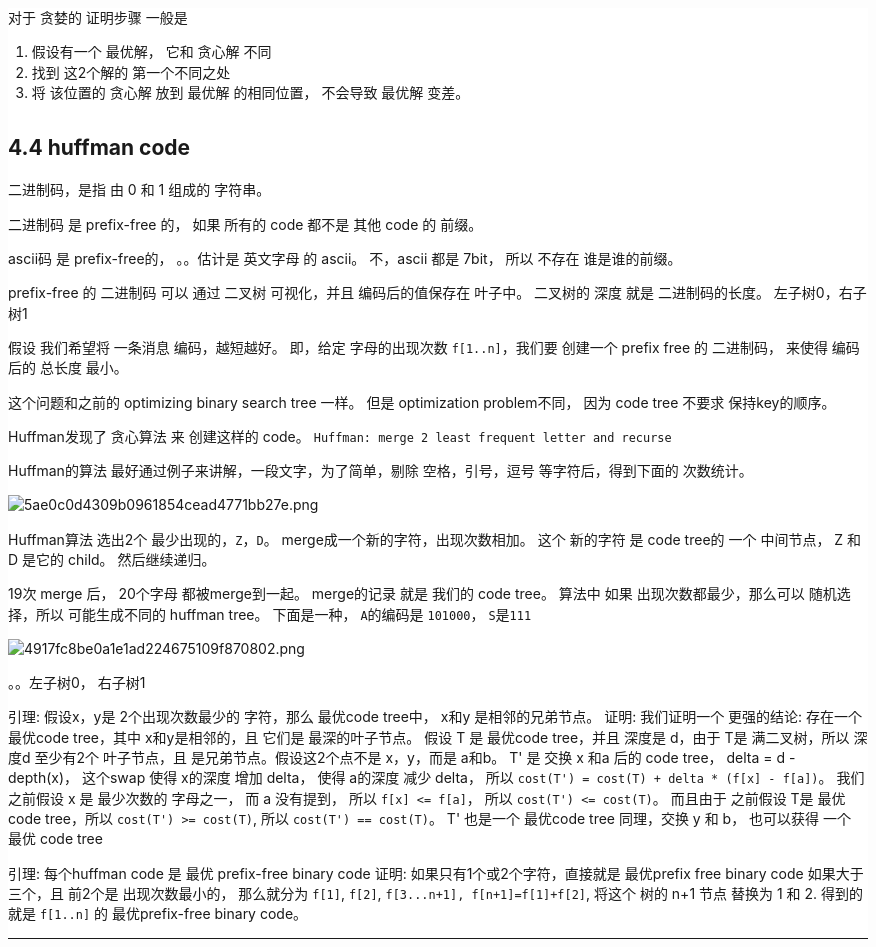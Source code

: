 对于 贪婪的 证明步骤 一般是
1. 假设有一个 最优解， 它和 贪心解 不同
2. 找到 这2个解的 第一个不同之处
3. 将 该位置的 贪心解 放到 最优解 的相同位置， 不会导致 最优解 变差。



## 4.4 huffman code

二进制码，是指 由 0 和 1 组成的 字符串。

二进制码 是 prefix-free 的， 如果 所有的 code 都不是 其他 code 的 前缀。

ascii码 是 prefix-free的，   。。估计是 英文字母 的 ascii。 不，ascii 都是 7bit， 所以 不存在 谁是谁的前缀。

prefix-free 的 二进制码 可以 通过 二叉树 可视化，并且 编码后的值保存在 叶子中。
二叉树的 深度 就是 二进制码的长度。
左子树0，右子树1

假设 我们希望将 一条消息 编码，越短越好。 即，给定 字母的出现次数 `f[1..n]`，我们要 创建一个 prefix free 的 二进制码， 来使得 编码后的 总长度 最小。

这个问题和之前的 optimizing binary search tree 一样。 但是 optimization problem不同， 因为 code tree 不要求 保持key的顺序。

Huffman发现了 贪心算法 来 创建这样的 code。
`Huffman: merge 2 least frequent letter and recurse`

Huffman的算法 最好通过例子来讲解，一段文字，为了简单，剔除 空格，引号，逗号 等字符后，得到下面的 次数统计。

![5ae0c0d4309b0961854cead4771bb27e.png](../_resources/5ae0c0d4309b0961854cead4771bb27e.png)

Huffman算法 选出2个 最少出现的，`Z`，`D`。 merge成一个新的字符，出现次数相加。 这个 新的字符 是 code tree的 一个 中间节点， Z 和 D 是它的 child。  然后继续递归。

19次 merge 后， 20个字母 都被merge到一起。 merge的记录 就是 我们的  code tree。
算法中 如果 出现次数都最少，那么可以 随机选择，所以 可能生成不同的 huffman tree。
下面是一种， `A`的编码是 `101000`， `S`是`111`

![4917fc8be0a1e1ad224675109f870802.png](../_resources/4917fc8be0a1e1ad224675109f870802.png)

。。左子树0， 右子树1


引理: 假设x，y是 2个出现次数最少的 字符，那么 最优code tree中， x和y 是相邻的兄弟节点。
证明: 我们证明一个 更强的结论: 存在一个 最优code tree，其中 x和y是相邻的，且 它们是 最深的叶子节点。
假设 T 是 最优code tree，并且 深度是 d，由于 T是 满二叉树，所以 深度d 至少有2个 叶子节点，且 是兄弟节点。假设这2个点不是 x，y，而是 a和b。
T' 是 交换 x 和a 后的 code tree， delta = d - depth(x)， 这个swap 使得 x的深度 增加 delta， 使得 a的深度 减少 delta， 所以 `cost(T') = cost(T) + delta * (f[x] - f[a])`。
我们之前假设 x 是 最少次数的 字母之一， 而 a 没有提到， 所以 `f[x] <= f[a]`， 所以 `cost(T') <= cost(T)`。 而且由于 之前假设 T是 最优code tree，所以 `cost(T') >= cost(T)`, 所以 `cost(T') == cost(T)`。 T' 也是一个 最优code tree
同理，交换 y 和 b， 也可以获得 一个 最优 code tree



引理: 每个huffman code 是 最优 prefix-free binary code
证明: 如果只有1个或2个字符，直接就是 最优prefix free binary code
如果大于三个，且 前2个是 出现次数最小的， 那么就分为 `f[1]`, `f[2]`, `f[3...n+1], f[n+1]=f[1]+f[2]`,  将这个 树的 n+1 节点 替换为 1 和 2. 得到的就是 `f[1..n]` 的 最优prefix-free binary code。


---